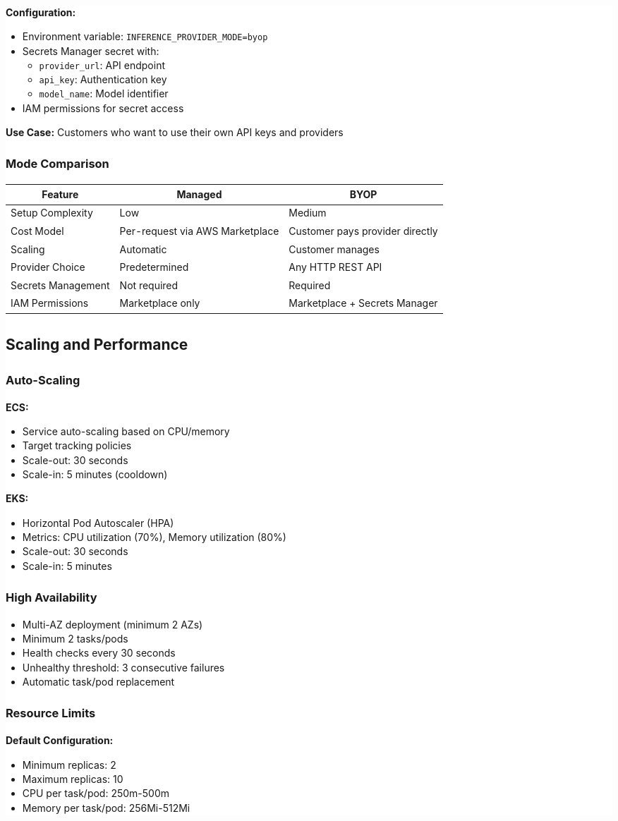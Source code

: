 **Configuration:**
- Environment variable: `INFERENCE_PROVIDER_MODE=byop`
- Secrets Manager secret with:
  - `provider_url`: API endpoint
  - `api_key`: Authentication key
  - `model_name`: Model identifier
- IAM permissions for secret access

**Use Case:** Customers who want to use their own API keys and providers

### Mode Comparison

| Feature | Managed | BYOP |
|---------|---------|------|
| Setup Complexity | Low | Medium |
| Cost Model | Per-request via AWS Marketplace | Customer pays provider directly |
| Scaling | Automatic | Customer manages |
| Provider Choice | Predetermined | Any HTTP REST API |
| Secrets Management | Not required | Required |
| IAM Permissions | Marketplace only | Marketplace + Secrets Manager |

## Scaling and Performance

### Auto-Scaling

**ECS:**
- Service auto-scaling based on CPU/memory
- Target tracking policies
- Scale-out: 30 seconds
- Scale-in: 5 minutes (cooldown)

**EKS:**
- Horizontal Pod Autoscaler (HPA)
- Metrics: CPU utilization (70%), Memory utilization (80%)
- Scale-out: 30 seconds
- Scale-in: 5 minutes

### High Availability

- Multi-AZ deployment (minimum 2 AZs)
- Minimum 2 tasks/pods
- Health checks every 30 seconds
- Unhealthy threshold: 3 consecutive failures
- Automatic task/pod replacement

### Resource Limits

**Default Configuration:**
- Minimum replicas: 2
- Maximum replicas: 10
- CPU per task/pod: 250m-500m
- Memory per task/pod: 256Mi-512Mi
